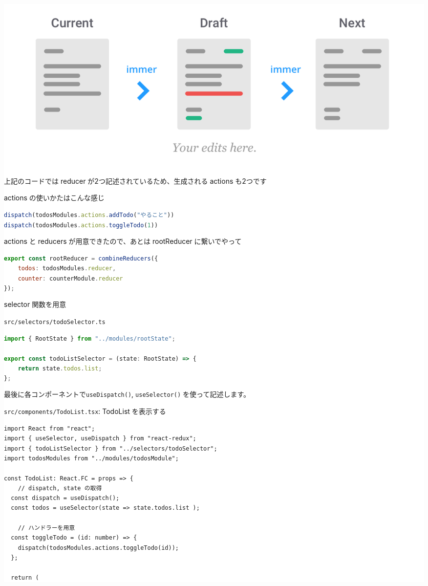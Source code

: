 ![immer の README.md より引用](./images/immer.png)

上記のコードでは reducer が2つ記述されているため、生成される actions も2つです

actions の使いかたはこんな感じ

```js
dispatch(todosModules.actions.addTodo("やること"))
dispatch(todosModules.actions.toggleTodo(1))
```

actions と reducers が用意できたので、あとは rootReducer に繋いでやって

```js
export const rootReducer = combineReducers({
    todos: todosModules.reducer,
    counter: counterModule.reducer
});
```

selector 関数を用意

`src/selectors/todoSelector.ts`

```ts
import { RootState } from "../modules/rootState";

export const todoListSelector = (state: RootState) => {
    return state.todos.list;
};
```

最後に各コンポーネントで`useDispatch()`, `useSelector()` を使って記述します。

`src/components/TodoList.tsx`: TodoList を表示する

```tsx
import React from "react";
import { useSelector, useDispatch } from "react-redux";
import { todoListSelector } from "../selectors/todoSelector";
import todosModules from "../modules/todosModule";

const TodoList: React.FC = props => {
    // dispatch, state の取得
  const dispatch = useDispatch();
  const todos = useSelector(state => state.todos.list );

    // ハンドラーを用意
  const toggleTodo = (id: number) => {
    dispatch(todosModules.actions.toggleTodo(id));
  };

  return (
```